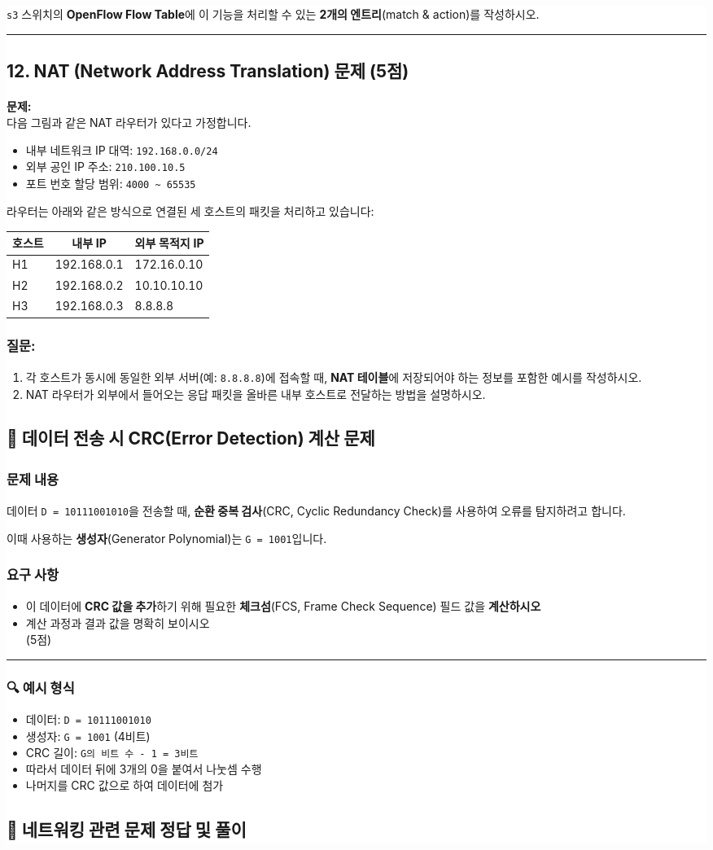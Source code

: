 `s3` 스위치의 **OpenFlow Flow Table**에 이 기능을 처리할 수 있는 **2개의 엔트리**(match & action)를 작성하시오.

---

## 12. NAT (Network Address Translation) 문제 (5점)

**문제:**  
다음 그림과 같은 NAT 라우터가 있다고 가정합니다.

- 내부 네트워크 IP 대역: `192.168.0.0/24`
- 외부 공인 IP 주소: `210.100.10.5`
- 포트 번호 할당 범위: `4000 ~ 65535`

라우터는 아래와 같은 방식으로 연결된 세 호스트의 패킷을 처리하고 있습니다:

| 호스트 | 내부 IP | 외부 목적지 IP |
|--------|----------|----------------|
| H1     | 192.168.0.1 | 172.16.0.10    |
| H2     | 192.168.0.2 | 10.10.10.10    |
| H3     | 192.168.0.3 | 8.8.8.8        |

### 질문:
1. 각 호스트가 동시에 동일한 외부 서버(예: `8.8.8.8`)에 접속할 때, **NAT 테이블**에 저장되어야 하는 정보를 포함한 예시를 작성하시오.
2. NAT 라우터가 외부에서 들어오는 응답 패킷을 올바른 내부 호스트로 전달하는 방법을 설명하시오.

## 📝 데이터 전송 시 CRC(Error Detection) 계산 문제

### 문제 내용

데이터 `D = 10111001010`을 전송할 때, **순환 중복 검사**(CRC, Cyclic Redundancy Check)를 사용하여 오류를 탐지하려고 합니다.

이때 사용하는 **생성자**(Generator Polynomial)는 `G = 1001`입니다.

### 요구 사항

- 이 데이터에 **CRC 값을 추가**하기 위해 필요한 **체크섬**(FCS, Frame Check Sequence) 필드 값을 **계산하시오**
- 계산 과정과 결과 값을 명확히 보이시오  
(5점)

---

### 🔍 예시 형식

- 데이터: `D = 10111001010`
- 생성자: `G = 1001` (4비트)
- CRC 길이: `G의 비트 수 - 1 = 3비트`
- 따라서 데이터 뒤에 3개의 0을 붙여서 나눗셈 수행
- 나머지를 CRC 값으로 하여 데이터에 첨가

## 📝 네트워킹 관련 문제 정답 및 풀이
